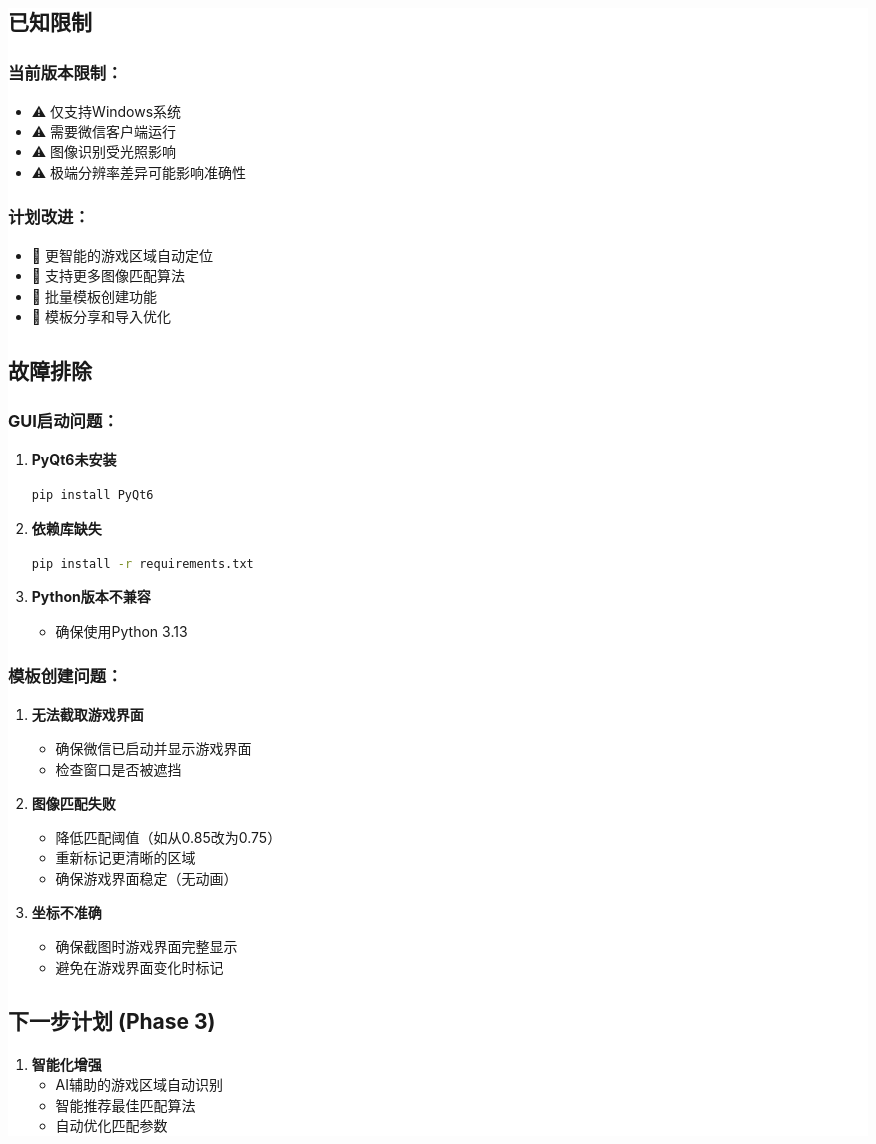 ## 已知限制

### 当前版本限制：
- ⚠️ 仅支持Windows系统
- ⚠️ 需要微信客户端运行
- ⚠️ 图像识别受光照影响
- ⚠️ 极端分辨率差异可能影响准确性

### 计划改进：
- 🔄 更智能的游戏区域自动定位
- 🔄 支持更多图像匹配算法
- 🔄 批量模板创建功能
- 🔄 模板分享和导入优化

## 故障排除

### GUI启动问题：

1. **PyQt6未安装**
   ```bash
   pip install PyQt6
   ```

2. **依赖库缺失**
   ```bash
   pip install -r requirements.txt
   ```

3. **Python版本不兼容**
   - 确保使用Python 3.13

### 模板创建问题：

1. **无法截取游戏界面**
   - 确保微信已启动并显示游戏界面
   - 检查窗口是否被遮挡

2. **图像匹配失败**
   - 降低匹配阈值（如从0.85改为0.75）
   - 重新标记更清晰的区域
   - 确保游戏界面稳定（无动画）

3. **坐标不准确**
   - 确保截图时游戏界面完整显示
   - 避免在游戏界面变化时标记

## 下一步计划 (Phase 3)

1. **智能化增强**
   - AI辅助的游戏区域自动识别
   - 智能推荐最佳匹配算法
   - 自动优化匹配参数
